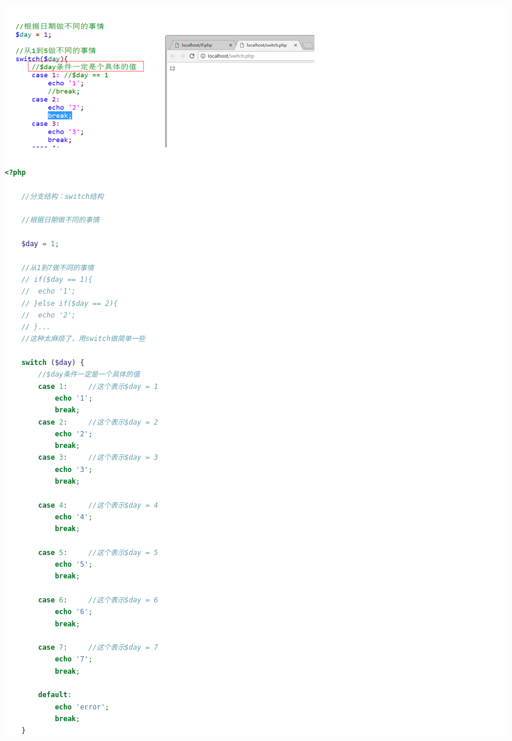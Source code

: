 ![](PHP入门/55.png)

~~~php
<?php

	//分支结构：switch结构

	//根据日期做不同的事情
	
	$day = 1;

	//从1到7做不同的事情
	// if($day == 1){
	// 	echo '1';
	// }else if($day == 2){
	// 	echo '2';
	// }...
	//这种太麻烦了，用switch做简单一些

	switch ($day) {
		//$day条件一定是一个具体的值
		case 1:		//这个表示$day = 1
			echo '1';
			break;
		case 2:		//这个表示$day = 2
			echo '2';
			break;
		case 3:		//这个表示$day = 3
			echo '3';
			break;

		case 4:		//这个表示$day = 4
			echo '4';
			break;

		case 5:		//这个表示$day = 5
			echo '5';
			break;

		case 6:		//这个表示$day = 6
			echo '6';
			break;

		case 7:		//这个表示$day = 7
			echo '7';
			break;

		default:
			echo 'error';
			break;
	}
~~~